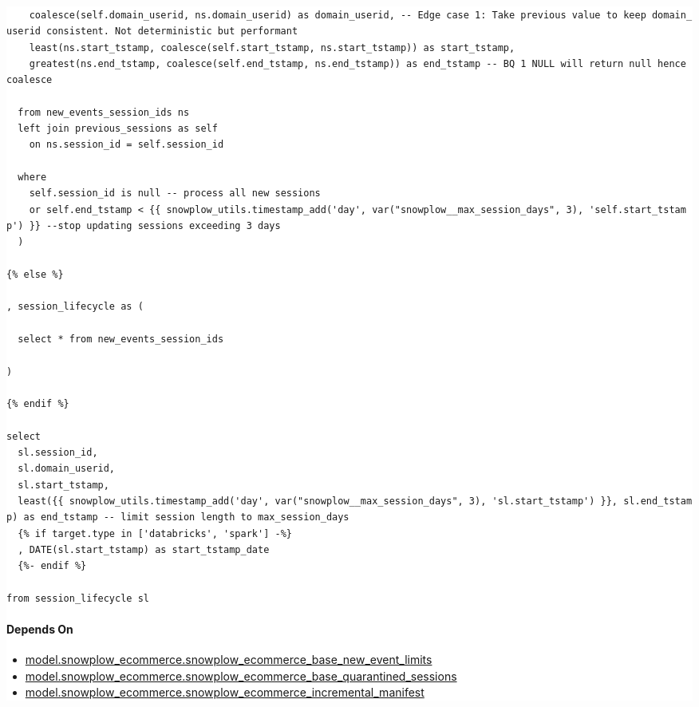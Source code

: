 ```jinja2
    coalesce(self.domain_userid, ns.domain_userid) as domain_userid, -- Edge case 1: Take previous value to keep domain_userid consistent. Not deterministic but performant
    least(ns.start_tstamp, coalesce(self.start_tstamp, ns.start_tstamp)) as start_tstamp,
    greatest(ns.end_tstamp, coalesce(self.end_tstamp, ns.end_tstamp)) as end_tstamp -- BQ 1 NULL will return null hence coalesce

  from new_events_session_ids ns
  left join previous_sessions as self
    on ns.session_id = self.session_id

  where
    self.session_id is null -- process all new sessions
    or self.end_tstamp < {{ snowplow_utils.timestamp_add('day', var("snowplow__max_session_days", 3), 'self.start_tstamp') }} --stop updating sessions exceeding 3 days
  )

{% else %}

, session_lifecycle as (

  select * from new_events_session_ids

)

{% endif %}

select
  sl.session_id,
  sl.domain_userid,
  sl.start_tstamp,
  least({{ snowplow_utils.timestamp_add('day', var("snowplow__max_session_days", 3), 'sl.start_tstamp') }}, sl.end_tstamp) as end_tstamp -- limit session length to max_session_days
  {% if target.type in ['databricks', 'spark'] -%}
  , DATE(sl.start_tstamp) as start_tstamp_date
  {%- endif %}

from session_lifecycle sl
```

</TabItem>
</Tabs>

</DbtDetails>


<h4>Depends On</h4>

<Tabs groupId="reference">
<TabItem value="model" label="Models">

- [model.snowplow_ecommerce.snowplow_ecommerce_base_new_event_limits](/docs/modeling-your-data/modeling-your-data-with-dbt/reference/snowplow_ecommerce/models/index.md#model.snowplow_ecommerce.snowplow_ecommerce_base_new_event_limits)
- [model.snowplow_ecommerce.snowplow_ecommerce_base_quarantined_sessions](/docs/modeling-your-data/modeling-your-data-with-dbt/reference/snowplow_ecommerce/models/index.md#model.snowplow_ecommerce.snowplow_ecommerce_base_quarantined_sessions)
- [model.snowplow_ecommerce.snowplow_ecommerce_incremental_manifest](/docs/modeling-your-data/modeling-your-data-with-dbt/reference/snowplow_ecommerce/models/index.md#model.snowplow_ecommerce.snowplow_ecommerce_incremental_manifest)
